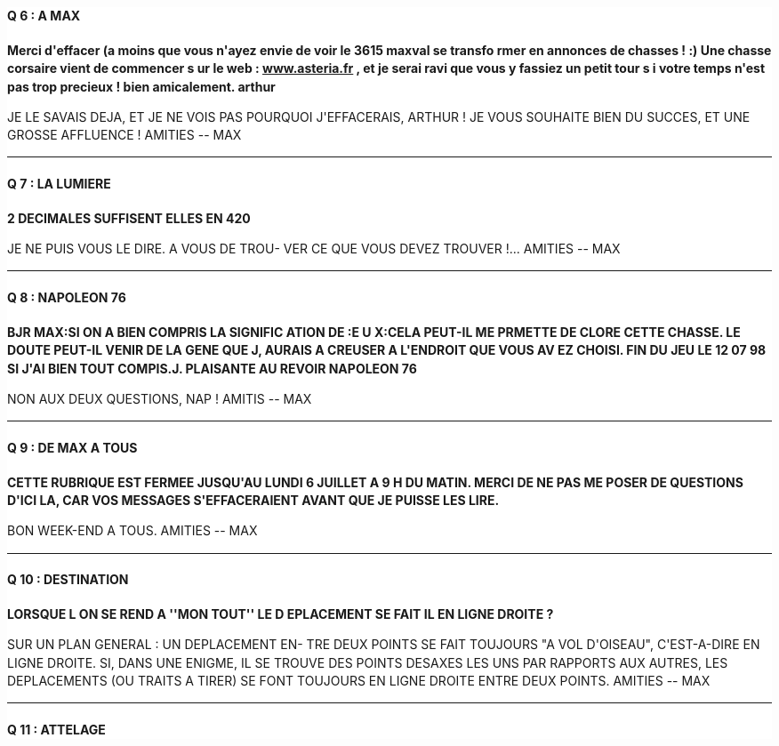 
#### Q 6 : A MAX

**Merci d'effacer (a moins que vous n'ayez  envie de
voir le 3615 maxval se transfo rmer en annonces de chasses ! :)   Une
chasse corsaire vient de commencer s ur le web : www.asteria.fr , et je
serai  ravi que vous y fassiez un petit tour s i votre temps n'est pas
trop precieux !   bien amicalement. arthur**

JE LE SAVAIS DEJA, ET JE NE VOIS PAS POURQUOI
J'EFFACERAIS, ARTHUR ! JE VOUS SOUHAITE BIEN DU SUCCES, ET UNE GROSSE
AFFLUENCE ! AMITIES -- MAX

---

#### Q 7 : LA LUMIERE

**2 DECIMALES SUFFISENT ELLES EN 420**

JE NE PUIS VOUS LE DIRE. A VOUS DE TROU- VER CE QUE VOUS DEVEZ TROUVER !... AMITIES -- MAX

---

#### Q 8 : NAPOLEON 76

**BJR MAX:SI ON A BIEN COMPRIS LA SIGNIFIC ATION DE :E U
 X:CELA PEUT-IL ME PRMETTE  DE CLORE CETTE CHASSE. LE DOUTE PEUT-IL
VENIR DE LA GENE QUE J, AURAIS A CREUSER A L'ENDROIT QUE VOUS AV EZ
CHOISI.          FIN DU JEU LE 12 07 98  SI J'AI BIEN TOUT COMPIS.J.
PLAISANTE                AU REVOIR NAPOLEON 76**

NON AUX DEUX QUESTIONS, NAP ! AMITIS -- MAX

---

#### Q 9 : DE MAX A TOUS

**CETTE RUBRIQUE EST FERMEE JUSQU'AU LUNDI 6 JUILLET A 9
 H DU MATIN. MERCI DE NE PAS ME POSER DE QUESTIONS D'ICI LA, CAR VOS
MESSAGES S'EFFACERAIENT AVANT QUE JE PUISSE LES LIRE.**

BON WEEK-END A TOUS. AMITIES -- MAX

---

#### Q 10 : DESTINATION

**LORSQUE L ON SE REND A ''MON TOUT'' LE D EPLACEMENT SE FAIT IL EN LIGNE DROITE ?**

SUR UN PLAN GENERAL : UN DEPLACEMENT EN- TRE DEUX
POINTS SE FAIT TOUJOURS "A VOL D'OISEAU", C'EST-A-DIRE EN LIGNE DROITE.
SI, DANS UNE ENIGME, IL SE TROUVE DES  POINTS DESAXES LES UNS PAR
RAPPORTS AUX AUTRES, LES DEPLACEMENTS (OU TRAITS A  TIRER) SE FONT
TOUJOURS EN LIGNE DROITE ENTRE DEUX POINTS. AMITIES -- MAX

---

#### Q 11 : ATTELAGE
